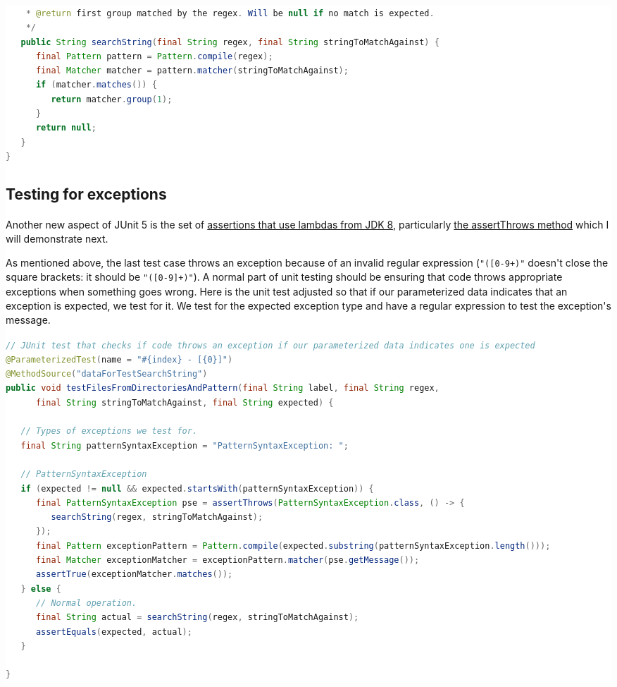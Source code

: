 ```java
    * @return first group matched by the regex. Will be null if no match is expected.
    */
   public String searchString(final String regex, final String stringToMatchAgainst) {
      final Pattern pattern = Pattern.compile(regex);
      final Matcher matcher = pattern.matcher(stringToMatchAgainst);
      if (matcher.matches()) {
         return matcher.group(1);
      }
      return null;
   }
}
```

<h2>Testing for exceptions</h2>

<p>Another new aspect of JUnit 5 is the set of <a href="https://junit.org/junit5/docs/current/user-guide/#writing-tests-assertions">assertions that use lambdas from JDK 8</a>, particularly <a href="https://junit.org/junit5/docs/5.0.1/api/org/junit/jupiter/api/Assertions.html#assertThrows-java.lang.Class-org.junit.jupiter.api.function.Executable-">the assertThrows method</a> which I will demonstrate next.</p>

<p>As mentioned above, the last test case throws an exception because of an invalid regular expression (<code>"([0-9+)"</code> doesn't close the square brackets: it should be <code>"([0-9]+)"</code>). A normal part of unit testing should be ensuring that code throws appropriate exceptions when something goes wrong. Here is the unit test adjusted so that if our parameterized data indicates that an exception is expected, we test for it. We test for the expected exception type and have a regular expression to test the exception's message.</p>

```java
// JUnit test that checks if code throws an exception if our parameterized data indicates one is expected
@ParameterizedTest(name = "#{index} - [{0}]")
@MethodSource("dataForTestSearchString")
public void testFilesFromDirectoriesAndPattern(final String label, final String regex,
      final String stringToMatchAgainst, final String expected) {

   // Types of exceptions we test for.
   final String patternSyntaxException = "PatternSyntaxException: ";

   // PatternSyntaxException
   if (expected != null && expected.startsWith(patternSyntaxException)) {
      final PatternSyntaxException pse = assertThrows(PatternSyntaxException.class, () -> {
         searchString(regex, stringToMatchAgainst);
      });
      final Pattern exceptionPattern = Pattern.compile(expected.substring(patternSyntaxException.length()));
      final Matcher exceptionMatcher = exceptionPattern.matcher(pse.getMessage());
      assertTrue(exceptionMatcher.matches());
   } else {
      // Normal operation.
      final String actual = searchString(regex, stringToMatchAgainst);
      assertEquals(expected, actual);
   }

}
```
